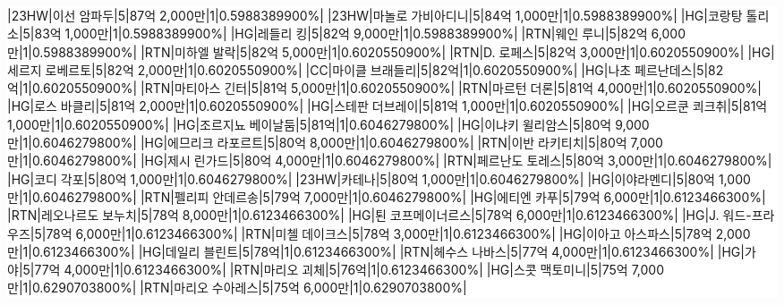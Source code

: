 |23HW|이선 암파두|5|87억 2,000만|1|0.5988389900%|
|23HW|마놀로 가비아디니|5|84억 1,000만|1|0.5988389900%|
|HG|코랑탕 톨리소|5|83억 1,000만|1|0.5988389900%|
|HG|레들리 킹|5|82억 9,000만|1|0.5988389900%|
|RTN|웨인 루니|5|82억 6,000만|1|0.5988389900%|
|RTN|미하엘 발락|5|82억 5,000만|1|0.6020550900%|
|RTN|D. 로페스|5|82억 3,000만|1|0.6020550900%|
|HG|세르지 로베르토|5|82억 2,000만|1|0.6020550900%|
|CC|마이클 브래들리|5|82억|1|0.6020550900%|
|HG|나초 페르난데스|5|82억|1|0.6020550900%|
|RTN|마티아스 긴터|5|81억 5,000만|1|0.6020550900%|
|RTN|마르턴 더론|5|81억 4,000만|1|0.6020550900%|
|HG|로스 바클리|5|81억 2,000만|1|0.6020550900%|
|HG|스테판 더브레이|5|81억 1,000만|1|0.6020550900%|
|HG|오르쿤 쾨크취|5|81억 1,000만|1|0.6020550900%|
|HG|조르지뇨 베이날둠|5|81억|1|0.6046279800%|
|HG|이냐키 윌리암스|5|80억 9,000만|1|0.6046279800%|
|HG|에므리크 라포르트|5|80억 8,000만|1|0.6046279800%|
|RTN|이반 라키티치|5|80억 7,000만|1|0.6046279800%|
|HG|제시 린가드|5|80억 4,000만|1|0.6046279800%|
|RTN|페르난도 토레스|5|80억 3,000만|1|0.6046279800%|
|HG|코디 각포|5|80억 1,000만|1|0.6046279800%|
|23HW|카테나|5|80억 1,000만|1|0.6046279800%|
|HG|이야라멘디|5|80억 1,000만|1|0.6046279800%|
|RTN|펠리피 안데르송|5|79억 7,000만|1|0.6046279800%|
|HG|에티엔 카푸|5|79억 6,000만|1|0.6123466300%|
|RTN|레오나르도 보누치|5|78억 8,000만|1|0.6123466300%|
|HG|퇸 코프메이너르스|5|78억 6,000만|1|0.6123466300%|
|HG|J. 워드-프라우즈|5|78억 6,000만|1|0.6123466300%|
|RTN|미첼 데이크스|5|78억 3,000만|1|0.6123466300%|
|HG|이아고 아스파스|5|78억 2,000만|1|0.6123466300%|
|HG|데일리 블린트|5|78억|1|0.6123466300%|
|RTN|헤수스 나바스|5|77억 4,000만|1|0.6123466300%|
|HG|가야|5|77억 4,000만|1|0.6123466300%|
|RTN|마리오 괴체|5|76억|1|0.6123466300%|
|HG|스콧 맥토미니|5|75억 7,000만|1|0.6290703800%|
|RTN|마리오 수아레스|5|75억 6,000만|1|0.6290703800%|